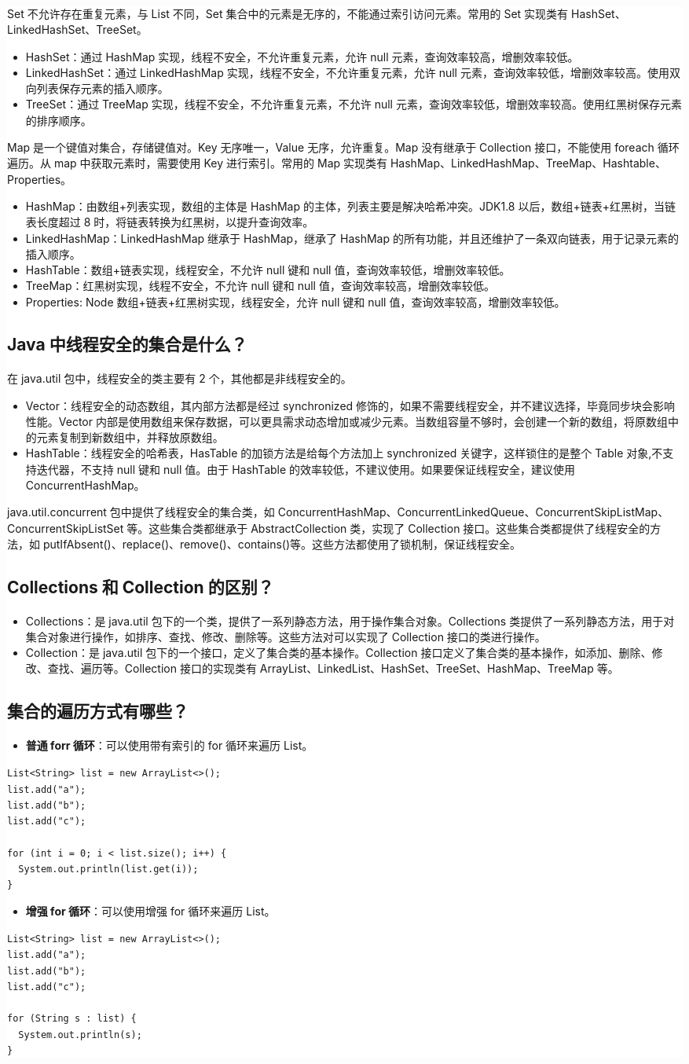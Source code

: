 Set 不允许存在重复元素，与 List 不同，Set 集合中的元素是无序的，不能通过索引访问元素。常用的 Set 实现类有 HashSet、LinkedHashSet、TreeSet。

- HashSet：通过 HashMap 实现，线程不安全，不允许重复元素，允许 null 元素，查询效率较高，增删效率较低。
- LinkedHashSet：通过 LinkedHashMap 实现，线程不安全，不允许重复元素，允许 null 元素，查询效率较低，增删效率较高。使用双向列表保存元素的插入顺序。
- TreeSet：通过 TreeMap 实现，线程不安全，不允许重复元素，不允许 null 元素，查询效率较低，增删效率较高。使用红黑树保存元素的排序顺序。

Map 是一个键值对集合，存储键值对。Key 无序唯一，Value 无序，允许重复。Map 没有继承于 Collection 接口，不能使用 foreach 循环遍历。从 map 中获取元素时，需要使用 Key 进行索引。常用的 Map 实现类有 HashMap、LinkedHashMap、TreeMap、Hashtable、Properties。

- HashMap：由数组+列表实现，数组的主体是 HashMap 的主体，列表主要是解决哈希冲突。JDK1.8 以后，数组+链表+红黑树，当链表长度超过 8 时，将链表转换为红黑树，以提升查询效率。
- LinkedHashMap：LinkedHashMap 继承于 HashMap，继承了 HashMap 的所有功能，并且还维护了一条双向链表，用于记录元素的插入顺序。
- HashTable：数组+链表实现，线程安全，不允许 null 键和 null 值，查询效率较低，增删效率较低。
- TreeMap：红黑树实现，线程不安全，不允许 null 键和 null 值，查询效率较高，增删效率较低。
- Properties: Node 数组+链表+红黑树实现，线程安全，允许 null 键和 null 值，查询效率较高，增删效率较低。

## Java 中线程安全的集合是什么？

在 java.util 包中，线程安全的类主要有 2 个，其他都是非线程安全的。

- Vector：线程安全的动态数组，其内部方法都是经过 synchronized 修饰的，如果不需要线程安全，并不建议选择，毕竟同步块会影响性能。Vector 内部是使用数组来保存数据，可以更具需求动态增加或减少元素。当数组容量不够时，会创建一个新的数组，将原数组中的元素复制到新数组中，并释放原数组。
- HashTable：线程安全的哈希表，HasTable 的加锁方法是给每个方法加上 synchronized 关键字，这样锁住的是整个 Table 对象,不支持迭代器，不支持 null 键和 null 值。由于 HashTable 的效率较低，不建议使用。如果要保证线程安全，建议使用 ConcurrentHashMap。

java.util.concurrent 包中提供了线程安全的集合类，如 ConcurrentHashMap、ConcurrentLinkedQueue、ConcurrentSkipListMap、ConcurrentSkipListSet 等。这些集合类都继承于 AbstractCollection 类，实现了 Collection 接口。这些集合类都提供了线程安全的方法，如 putIfAbsent()、replace()、remove()、contains()等。这些方法都使用了锁机制，保证线程安全。

## Collections 和 Collection 的区别？

- Collections：是 java.util 包下的一个类，提供了一系列静态方法，用于操作集合对象。Collections 类提供了一系列静态方法，用于对集合对象进行操作，如排序、查找、修改、删除等。这些方法对可以实现了 Collection 接口的类进行操作。
- Collection：是 java.util 包下的一个接口，定义了集合类的基本操作。Collection 接口定义了集合类的基本操作，如添加、删除、修改、查找、遍历等。Collection 接口的实现类有 ArrayList、LinkedList、HashSet、TreeSet、HashMap、TreeMap 等。

## 集合的遍历方式有哪些？

- **普通 forr 循环**：可以使用带有索引的 for 循环来遍历 List。

```
List<String> list = new ArrayList<>();
list.add("a");
list.add("b");
list.add("c");

for (int i = 0; i < list.size(); i++) {
  System.out.println(list.get(i));
}
```

- **增强 for 循环**：可以使用增强 for 循环来遍历 List。

```
List<String> list = new ArrayList<>();
list.add("a");
list.add("b");
list.add("c");

for (String s : list) {
  System.out.println(s);
}
```
